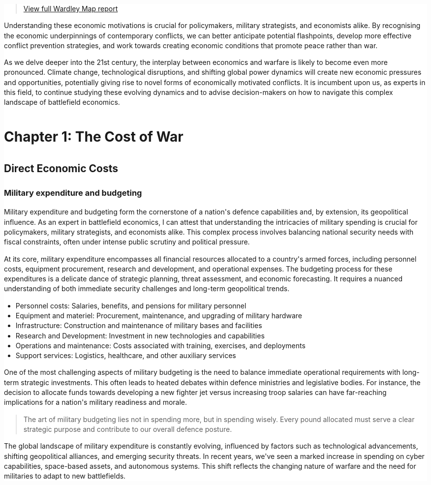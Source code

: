 > [View full Wardley Map report](markdown/wardley_map_reports/wardley_map_report_04_Economic_motivations_behind_contemporary_wars.md)

Understanding these economic motivations is crucial for policymakers, military strategists, and economists alike. By recognising the economic underpinnings of contemporary conflicts, we can better anticipate potential flashpoints, develop more effective conflict prevention strategies, and work towards creating economic conditions that promote peace rather than war.

As we delve deeper into the 21st century, the interplay between economics and warfare is likely to become even more pronounced. Climate change, technological disruptions, and shifting global power dynamics will create new economic pressures and opportunities, potentially giving rise to novel forms of economically motivated conflicts. It is incumbent upon us, as experts in this field, to continue studying these evolving dynamics and to advise decision-makers on how to navigate this complex landscape of battlefield economics.

# Chapter 1: The Cost of War

## Direct Economic Costs

### Military expenditure and budgeting

Military expenditure and budgeting form the cornerstone of a nation's defence capabilities and, by extension, its geopolitical influence. As an expert in battlefield economics, I can attest that understanding the intricacies of military spending is crucial for policymakers, military strategists, and economists alike. This complex process involves balancing national security needs with fiscal constraints, often under intense public scrutiny and political pressure.

At its core, military expenditure encompasses all financial resources allocated to a country's armed forces, including personnel costs, equipment procurement, research and development, and operational expenses. The budgeting process for these expenditures is a delicate dance of strategic planning, threat assessment, and economic forecasting. It requires a nuanced understanding of both immediate security challenges and long-term geopolitical trends.

- Personnel costs: Salaries, benefits, and pensions for military personnel
- Equipment and materiel: Procurement, maintenance, and upgrading of military hardware
- Infrastructure: Construction and maintenance of military bases and facilities
- Research and Development: Investment in new technologies and capabilities
- Operations and maintenance: Costs associated with training, exercises, and deployments
- Support services: Logistics, healthcare, and other auxiliary services

One of the most challenging aspects of military budgeting is the need to balance immediate operational requirements with long-term strategic investments. This often leads to heated debates within defence ministries and legislative bodies. For instance, the decision to allocate funds towards developing a new fighter jet versus increasing troop salaries can have far-reaching implications for a nation's military readiness and morale.

> The art of military budgeting lies not in spending more, but in spending wisely. Every pound allocated must serve a clear strategic purpose and contribute to our overall defence posture.

The global landscape of military expenditure is constantly evolving, influenced by factors such as technological advancements, shifting geopolitical alliances, and emerging security threats. In recent years, we've seen a marked increase in spending on cyber capabilities, space-based assets, and autonomous systems. This shift reflects the changing nature of warfare and the need for militaries to adapt to new battlefields.

